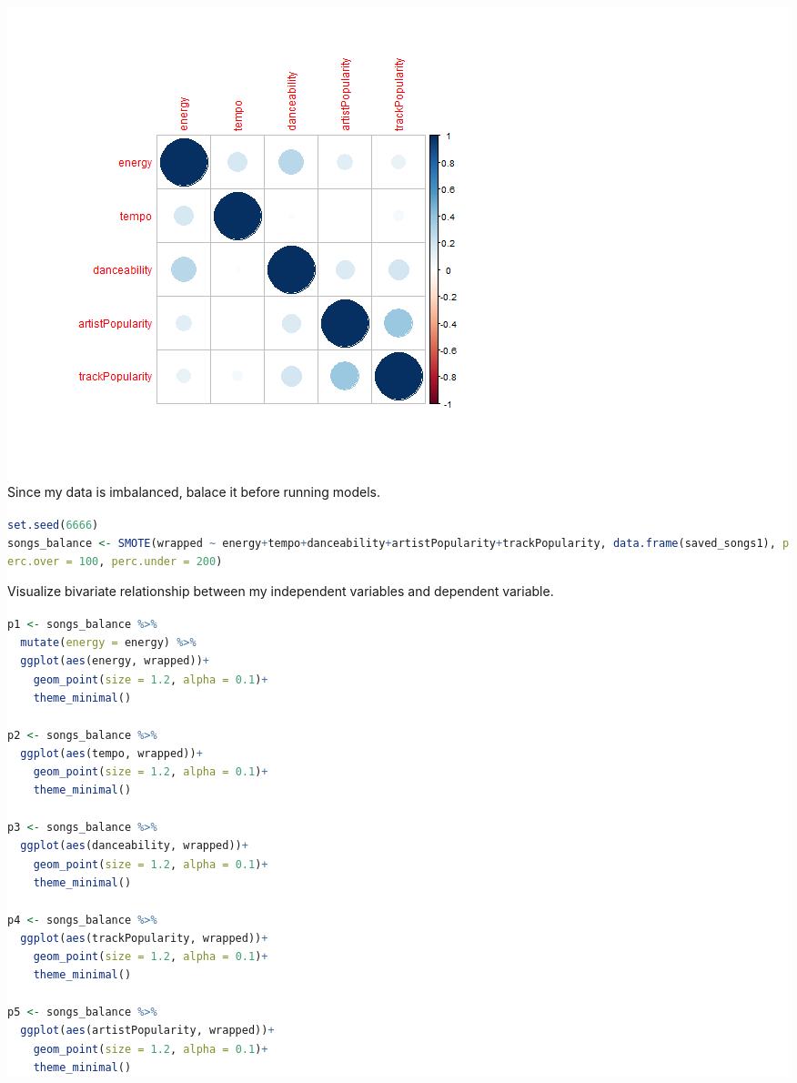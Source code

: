 ![plot of chunk unnamed-chunk-12](figure/unnamed-chunk-12-1.png)


Since my data is imbalanced, balace it before running models.</br>

```r
set.seed(6666)
songs_balance <- SMOTE(wrapped ~ energy+tempo+danceability+artistPopularity+trackPopularity, data.frame(saved_songs1), perc.over = 100, perc.under = 200)
```

Visualize bivariate relationship between my independent variables and dependent variable.


```r
p1 <- songs_balance %>% 
  mutate(energy = energy) %>% 
  ggplot(aes(energy, wrapped))+
    geom_point(size = 1.2, alpha = 0.1)+
    theme_minimal()

p2 <- songs_balance %>% 
  ggplot(aes(tempo, wrapped))+
    geom_point(size = 1.2, alpha = 0.1)+
    theme_minimal()

p3 <- songs_balance %>% 
  ggplot(aes(danceability, wrapped))+
    geom_point(size = 1.2, alpha = 0.1)+
    theme_minimal()

p4 <- songs_balance %>% 
  ggplot(aes(trackPopularity, wrapped))+
    geom_point(size = 1.2, alpha = 0.1)+
    theme_minimal()

p5 <- songs_balance %>% 
  ggplot(aes(artistPopularity, wrapped))+
    geom_point(size = 1.2, alpha = 0.1)+
    theme_minimal()

```